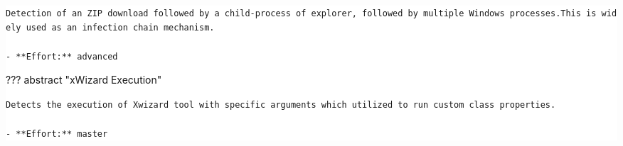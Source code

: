     Detection of an ZIP download followed by a child-process of explorer, followed by multiple Windows processes.This is widely used as an infection chain mechanism.
    
    - **Effort:** advanced

??? abstract "xWizard Execution"
    
    Detects the execution of Xwizard tool with specific arguments which utilized to run custom class properties.
    
    - **Effort:** master
